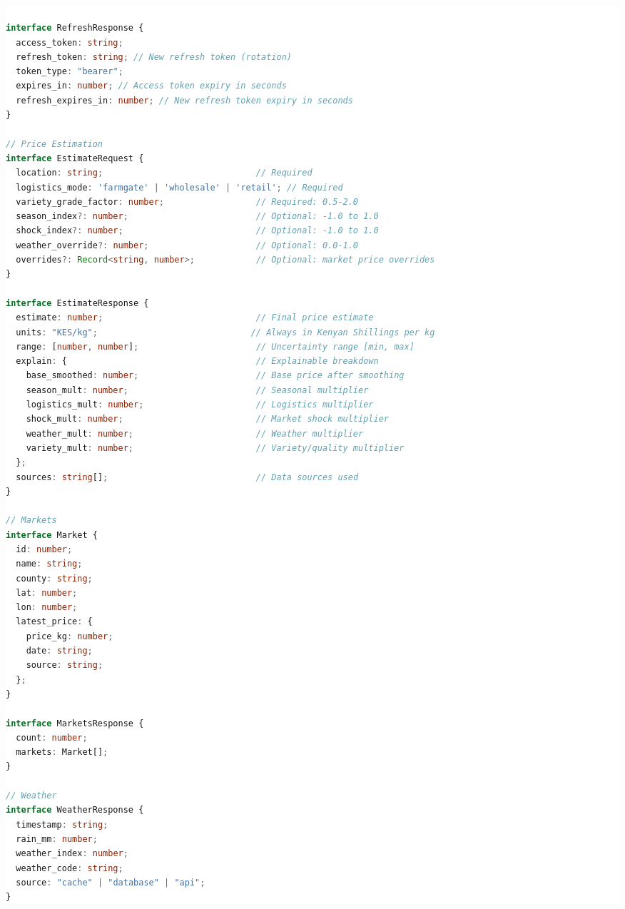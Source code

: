 ```typescript

interface RefreshResponse {
  access_token: string;
  refresh_token: string; // New refresh token (rotation)
  token_type: "bearer";
  expires_in: number; // Access token expiry in seconds
  refresh_expires_in: number; // New refresh token expiry in seconds
}

// Price Estimation
interface EstimateRequest {
  location: string;                              // Required
  logistics_mode: 'farmgate' | 'wholesale' | 'retail'; // Required
  variety_grade_factor: number;                  // Required: 0.5-2.0
  season_index?: number;                         // Optional: -1.0 to 1.0
  shock_index?: number;                          // Optional: -1.0 to 1.0
  weather_override?: number;                     // Optional: 0.0-1.0
  overrides?: Record<string, number>;            // Optional: market price overrides
}

interface EstimateResponse {
  estimate: number;                              // Final price estimate
  units: "KES/kg";                              // Always in Kenyan Shillings per kg
  range: [number, number];                       // Uncertainty range [min, max]
  explain: {                                     // Explainable breakdown
    base_smoothed: number;                       // Base price after smoothing
    season_mult: number;                         // Seasonal multiplier
    logistics_mult: number;                      // Logistics multiplier
    shock_mult: number;                          // Market shock multiplier
    weather_mult: number;                        // Weather multiplier
    variety_mult: number;                        // Variety/quality multiplier
  };
  sources: string[];                             // Data sources used
}

// Markets
interface Market {
  id: number;
  name: string;
  county: string;
  lat: number;
  lon: number;
  latest_price: {
    price_kg: number;
    date: string;
    source: string;
  };
}

interface MarketsResponse {
  count: number;
  markets: Market[];
}

// Weather
interface WeatherResponse {
  timestamp: string;
  rain_mm: number;
  weather_index: number;
  weather_code: string;
  source: "cache" | "database" | "api";
}

```